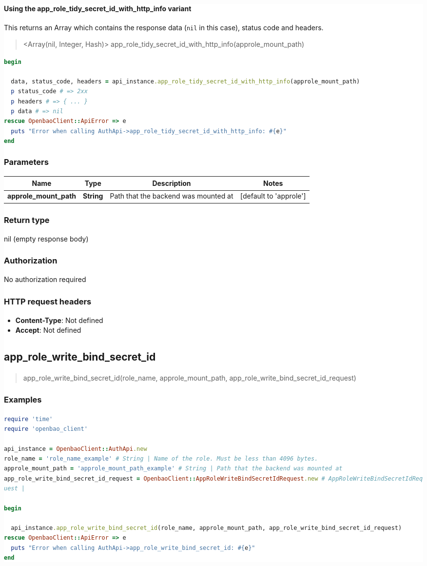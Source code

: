 #### Using the app_role_tidy_secret_id_with_http_info variant

This returns an Array which contains the response data (`nil` in this case), status code and headers.

> <Array(nil, Integer, Hash)> app_role_tidy_secret_id_with_http_info(approle_mount_path)

```ruby
begin
  
  data, status_code, headers = api_instance.app_role_tidy_secret_id_with_http_info(approle_mount_path)
  p status_code # => 2xx
  p headers # => { ... }
  p data # => nil
rescue OpenbaoClient::ApiError => e
  puts "Error when calling AuthApi->app_role_tidy_secret_id_with_http_info: #{e}"
end
```

### Parameters

| Name | Type | Description | Notes |
| ---- | ---- | ----------- | ----- |
| **approle_mount_path** | **String** | Path that the backend was mounted at | [default to &#39;approle&#39;] |

### Return type

nil (empty response body)

### Authorization

No authorization required

### HTTP request headers

- **Content-Type**: Not defined
- **Accept**: Not defined


## app_role_write_bind_secret_id

> app_role_write_bind_secret_id(role_name, approle_mount_path, app_role_write_bind_secret_id_request)



### Examples

```ruby
require 'time'
require 'openbao_client'

api_instance = OpenbaoClient::AuthApi.new
role_name = 'role_name_example' # String | Name of the role. Must be less than 4096 bytes.
approle_mount_path = 'approle_mount_path_example' # String | Path that the backend was mounted at
app_role_write_bind_secret_id_request = OpenbaoClient::AppRoleWriteBindSecretIdRequest.new # AppRoleWriteBindSecretIdRequest | 

begin
  
  api_instance.app_role_write_bind_secret_id(role_name, approle_mount_path, app_role_write_bind_secret_id_request)
rescue OpenbaoClient::ApiError => e
  puts "Error when calling AuthApi->app_role_write_bind_secret_id: #{e}"
end
```